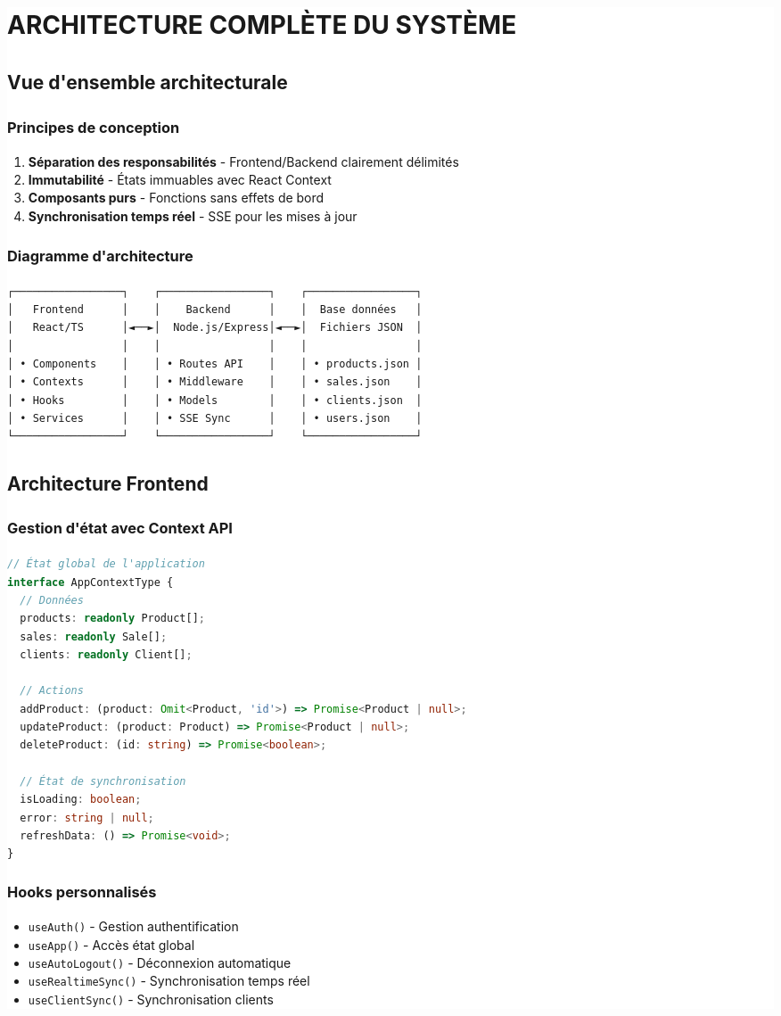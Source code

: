 
# ARCHITECTURE COMPLÈTE DU SYSTÈME

## Vue d'ensemble architecturale

### Principes de conception
1. **Séparation des responsabilités** - Frontend/Backend clairement délimités
2. **Immutabilité** - États immuables avec React Context
3. **Composants purs** - Fonctions sans effets de bord
4. **Synchronisation temps réel** - SSE pour les mises à jour

### Diagramme d'architecture
```
┌─────────────────┐    ┌─────────────────┐    ┌─────────────────┐
│   Frontend      │    │    Backend      │    │  Base données   │
│   React/TS      │◄──►│  Node.js/Express│◄──►│  Fichiers JSON  │
│                 │    │                 │    │                 │
│ • Components    │    │ • Routes API    │    │ • products.json │
│ • Contexts      │    │ • Middleware    │    │ • sales.json    │
│ • Hooks         │    │ • Models        │    │ • clients.json  │
│ • Services      │    │ • SSE Sync      │    │ • users.json    │
└─────────────────┘    └─────────────────┘    └─────────────────┘
```

## Architecture Frontend

### Gestion d'état avec Context API
```typescript
// État global de l'application
interface AppContextType {
  // Données
  products: readonly Product[];
  sales: readonly Sale[];
  clients: readonly Client[];
  
  // Actions
  addProduct: (product: Omit<Product, 'id'>) => Promise<Product | null>;
  updateProduct: (product: Product) => Promise<Product | null>;
  deleteProduct: (id: string) => Promise<boolean>;
  
  // État de synchronisation
  isLoading: boolean;
  error: string | null;
  refreshData: () => Promise<void>;
}
```

### Hooks personnalisés
- `useAuth()` - Gestion authentification
- `useApp()` - Accès état global
- `useAutoLogout()` - Déconnexion automatique
- `useRealtimeSync()` - Synchronisation temps réel
- `useClientSync()` - Synchronisation clients
